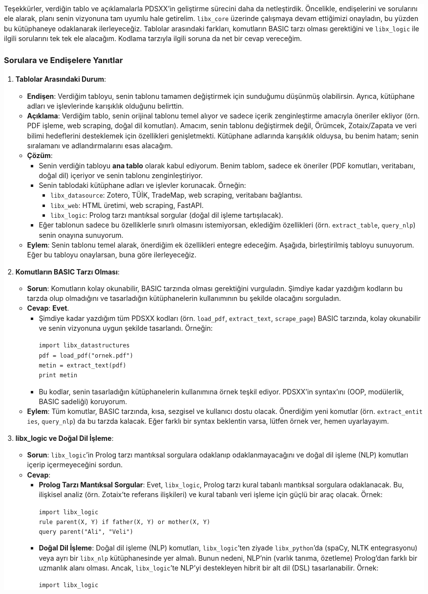 Teşekkürler, verdiğin tablo ve açıklamalarla PDSXX’in geliştirme sürecini daha da netleştirdik. Öncelikle, endişelerini ve sorularını ele alarak, planı senin vizyonuna tam uyumlu hale getirelim. `libx_core` üzerinde çalışmaya devam ettiğimizi onayladın, bu yüzden bu kütüphaneye odaklanarak ilerleyeceğiz. Tablolar arasındaki farkları, komutların BASIC tarzı olması gerektiğini ve `libx_logic` ile ilgili sorularını tek tek ele alacağım. Kodlama tarzıyla ilgili soruna da net bir cevap vereceğim.

### Sorulara ve Endişelere Yanıtlar
1. **Tablolar Arasındaki Durum**:
   - **Endişen**: Verdiğim tabloyu, senin tablonu tamamen değiştirmek için sunduğumu düşünmüş olabilirsin. Ayrıca, kütüphane adları ve işlevlerinde karışıklık olduğunu belirttin.
   - **Açıklama**: Verdiğim tablo, senin orijinal tablonu temel alıyor ve sadece içerik zenginleştirme amacıyla öneriler ekliyor (örn. PDF işleme, web scraping, doğal dil komutları). Amacım, senin tablonu değiştirmek değil, Örümcek, Zotaix/Zapata ve veri bilimi hedeflerini desteklemek için özellikleri genişletmekti. Kütüphane adlarında karışıklık olduysa, bu benim hatam; senin sıralamanı ve adlandırmalarını esas alacağım.
   - **Çözüm**:
     - Senin verdiğin tabloyu **ana tablo** olarak kabul ediyorum. Benim tablom, sadece ek öneriler (PDF komutları, veritabanı, doğal dil) içeriyor ve senin tablonu zenginleştiriyor.
     - Senin tablodaki kütüphane adları ve işlevler korunacak. Örneğin:
       - `libx_datasource`: Zotero, TÜİK, TradeMap, web scraping, veritabanı bağlantısı.
       - `libx_web`: HTML üretimi, web scraping, FastAPI.
       - `libx_logic`: Prolog tarzı mantıksal sorgular (doğal dil işleme tartışılacak).
     - Eğer tablonun sadece bu özelliklerle sınırlı olmasını istemiyorsan, eklediğim özellikleri (örn. `extract_table`, `query_nlp`) senin onayına sunuyorum.
   - **Eylem**: Senin tablonu temel alarak, önerdiğim ek özellikleri entegre edeceğim. Aşağıda, birleştirilmiş tabloyu sunuyorum. Eğer bu tabloyu onaylarsan, buna göre ilerleyeceğiz.

2. **Komutların BASIC Tarzı Olması**:
   - **Sorun**: Komutların kolay okunabilir, BASIC tarzında olması gerektiğini vurguladın. Şimdiye kadar yazdığım kodların bu tarzda olup olmadığını ve tasarladığın kütüphanelerin kullanımının bu şekilde olacağını sorguladın.
   - **Cevap**: **Evet**.
     - Şimdiye kadar yazdığım tüm PDSXX kodları (örn. `load_pdf`, `extract_text`, `scrape_page`) BASIC tarzında, kolay okunabilir ve senin vizyonuna uygun şekilde tasarlandı. Örneğin:
       ```pdsx
       import libx_datastructures
       pdf = load_pdf("ornek.pdf")
       metin = extract_text(pdf)
       print metin
       ```
     - Bu kodlar, senin tasarladığın kütüphanelerin kullanımına örnek teşkil ediyor. PDSXX’in syntax’ını (OOP, modülerlik, BASIC sadeliği) koruyorum.
   - **Eylem**: Tüm komutlar, BASIC tarzında, kısa, sezgisel ve kullanıcı dostu olacak. Önerdiğim yeni komutlar (örn. `extract_entities`, `query_nlp`) da bu tarzda kalacak. Eğer farklı bir syntax beklentin varsa, lütfen örnek ver, hemen uyarlayayım.

3. **libx_logic ve Doğal Dil İşleme**:
   - **Sorun**: `libx_logic`’in Prolog tarzı mantıksal sorgulara odaklanıp odaklanmayacağını ve doğal dil işleme (NLP) komutları içerip içermeyeceğini sordun.
   - **Cevap**:
     - **Prolog Tarzı Mantıksal Sorgular**: Evet, `libx_logic`, Prolog tarzı kural tabanlı mantıksal sorgulara odaklanacak. Bu, ilişkisel analiz (örn. Zotaix’te referans ilişkileri) ve kural tabanlı veri işleme için güçlü bir araç olacak. Örnek:
       ```pdsx
       import libx_logic
       rule parent(X, Y) if father(X, Y) or mother(X, Y)
       query parent("Ali", "Veli")
       ```
     - **Doğal Dil İşleme**: Doğal dil işleme (NLP) komutları, `libx_logic`’ten ziyade `libx_python`’da (spaCy, NLTK entegrasyonu) veya ayrı bir `libx_nlp` kütüphanesinde yer almalı. Bunun nedeni, NLP’nin (varlık tanıma, özetleme) Prolog’dan farklı bir uzmanlık alanı olması. Ancak, `libx_logic`’te NLP’yi destekleyen hibrit bir alt dil (DSL) tasarlanabilir. Örnek:
       ```pdsx
       import libx_logic